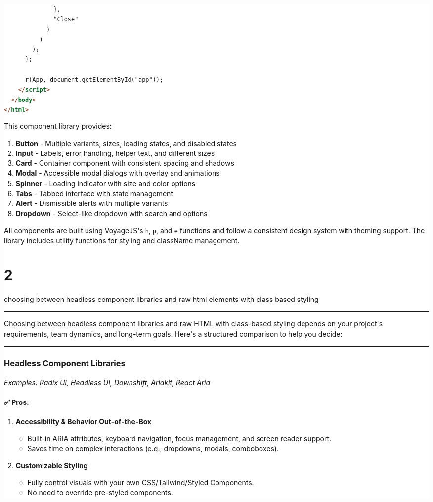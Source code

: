 ```html
              },
              "Close"
            )
          )
        );
      };

      r(App, document.getElementById("app"));
    </script>
  </body>
</html>
```

This component library provides:

1. **Button** - Multiple variants, sizes, loading states, and disabled states
2. **Input** - Labels, error handling, helper text, and different sizes
3. **Card** - Container component with consistent spacing and shadows
4. **Modal** - Accessible modal dialogs with overlay and animations
5. **Spinner** - Loading indicator with size and color options
6. **Tabs** - Tabbed interface with state management
7. **Alert** - Dismissible alerts with multiple variants
8. **Dropdown** - Select-like dropdown with search and options

All components are built using VoyageJS's `h`, `p`, and `e` functions and follow a consistent design system with theming support. The library includes utility functions for styling and className management.

# 2

choosing between headless component libraries and raw html elements with class based styling

---

Choosing between headless component libraries and raw HTML with class-based styling depends on your project's requirements, team dynamics, and long-term goals. Here's a structured comparison to help you decide:

---

### **Headless Component Libraries**

_Examples: Radix UI, Headless UI, Downshift, Ariakit, React Aria_

#### ✅ **Pros:**

1. **Accessibility & Behavior Out-of-the-Box**

   - Built-in ARIA attributes, keyboard navigation, focus management, and screen reader support.
   - Saves time on complex interactions (e.g., dropdowns, modals, comboboxes).

2. **Customizable Styling**

   - Fully control visuals with your own CSS/Tailwind/Styled Components.
   - No need to override pre-styled components.
